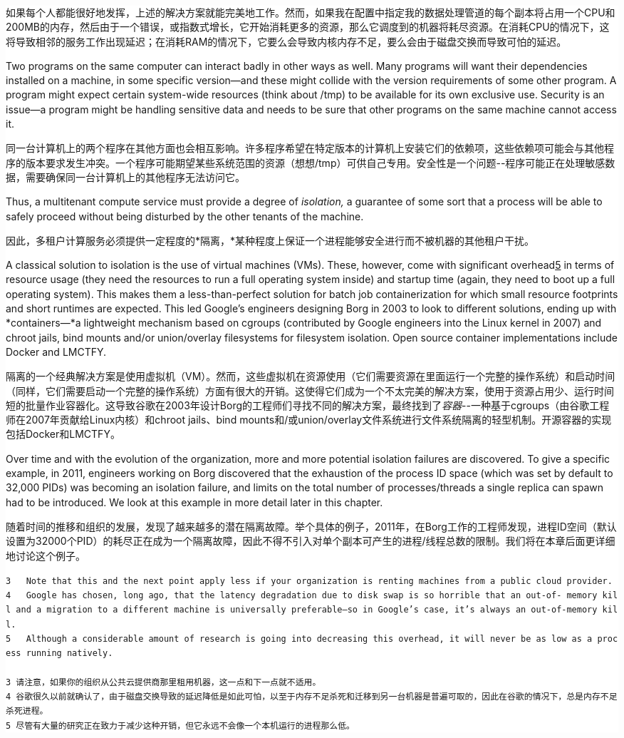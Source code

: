 如果每个人都能很好地发挥，上述的解决方案就能完美地工作。然而，如果我在配置中指定我的数据处理管道的每个副本将占用一个CPU和200MB的内存，然后由于一个错误，或指数式增长，它开始消耗更多的资源，那么它调度到的机器将耗尽资源。在消耗CPU的情况下，这将导致相邻的服务工作出现延迟；在消耗RAM的情况下，它要么会导致内核内存不足，要么会由于磁盘交换而导致可怕的延迟。

Two programs on the same computer can interact badly in other ways as well. Many programs will want their dependencies installed on a machine, in some specific version—and these might collide with the version requirements of some other program. A program might expect certain system-wide resources (think about /tmp) to be available for its own exclusive use. Security is an issue—a program might be handling sensitive data and needs to be sure that other programs on the same machine cannot access it.

同一台计算机上的两个程序在其他方面也会相互影响。许多程序希望在特定版本的计算机上安装它们的依赖项，这些依赖项可能会与其他程序的版本要求发生冲突。一个程序可能期望某些系统范围的资源（想想/tmp）可供自己专用。安全性是一个问题--程序可能正在处理敏感数据，需要确保同一台计算机上的其他程序无法访问它。

Thus, a multitenant compute service must provide a degree of *isolation,* a guarantee of some sort that a process will be able to safely proceed without being disturbed by the other tenants of the machine.

因此，多租户计算服务必须提供一定程度的*隔离，*某种程度上保证一个进程能够安全进行而不被机器的其他租户干扰。

A classical solution to isolation is the use of virtual machines (VMs). These, however, come with significant overhead[5](#_bookmark2149) in terms of resource usage (they need the resources to run a full operating system inside) and startup time (again, they need to boot up a full operating system). This makes them a less-than-perfect solution for batch job containerization for which small resource footprints and short runtimes are expected. This led Google’s engineers designing Borg in 2003 to look to different solutions, ending up with *containers—*a lightweight mechanism based on cgroups (contributed by Google engineers into the Linux kernel in 2007) and chroot jails, bind mounts and/or union/overlay filesystems for filesystem isolation. Open source container implementations include Docker and LMCTFY.

隔离的一个经典解决方案是使用虚拟机（VM）。然而，这些虚拟机在资源使用（它们需要资源在里面运行一个完整的操作系统）和启动时间（同样，它们需要启动一个完整的操作系统）方面有很大的开销。这使得它们成为一个不太完美的解决方案，使用于资源占用少、运行时间短的批量作业容器化。这导致谷歌在2003年设计Borg的工程师们寻找不同的解决方案，最终找到了*容器*--一种基于cgroups（由谷歌工程师在2007年贡献给Linux内核）和chroot jails、bind mounts和/或union/overlay文件系统进行文件系统隔离的轻型机制。开源容器的实现包括Docker和LMCTFY。

Over time and with the evolution of the organization, more and more potential isolation failures are discovered. To give a specific example, in 2011, engineers working on Borg discovered that the exhaustion of the process ID space (which was set by default to 32,000 PIDs) was becoming an isolation failure, and limits on the total number of processes/threads a single replica can spawn had to be introduced. We look at this example in more detail later in this chapter.

随着时间的推移和组织的发展，发现了越来越多的潜在隔离故障。举个具体的例子，2011年，在Borg工作的工程师发现，进程ID空间（默认设置为32000个PID）的耗尽正在成为一个隔离故障，因此不得不引入对单个副本可产生的进程/线程总数的限制。我们将在本章后面更详细地讨论这个例子。

```
3	Note that this and the next point apply less if your organization is renting machines from a public cloud provider.
4	Google has chosen, long ago, that the latency degradation due to disk swap is so horrible that an out-of- memory kill and a migration to a different machine is universally preferable—so in Google’s case, it’s always an out-of-memory kill.
5	Although a considerable amount of research is going into decreasing this overhead, it will never be as low as a process running natively.

3 请注意，如果你的组织从公共云提供商那里租用机器，这一点和下一点就不适用。
4 谷歌很久以前就确认了，由于磁盘交换导致的延迟降低是如此可怕，以至于内存不足杀死和迁移到另一台机器是普遍可取的，因此在谷歌的情况下，总是内存不足杀死进程。
5 尽管有大量的研究正在致力于减少这种开销，但它永远不会像一个本机运行的进程那么低。
```
